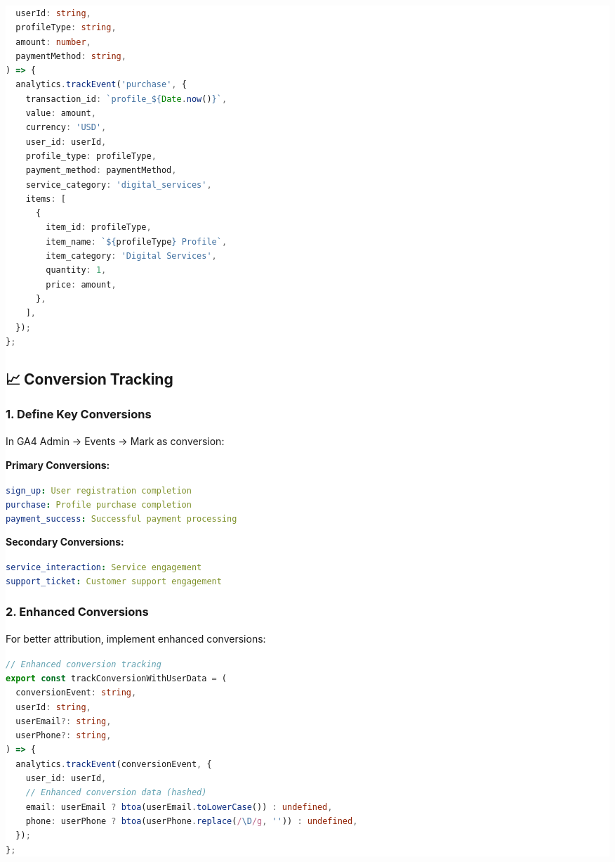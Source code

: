 ```typescript
  userId: string,
  profileType: string,
  amount: number,
  paymentMethod: string,
) => {
  analytics.trackEvent('purchase', {
    transaction_id: `profile_${Date.now()}`,
    value: amount,
    currency: 'USD',
    user_id: userId,
    profile_type: profileType,
    payment_method: paymentMethod,
    service_category: 'digital_services',
    items: [
      {
        item_id: profileType,
        item_name: `${profileType} Profile`,
        item_category: 'Digital Services',
        quantity: 1,
        price: amount,
      },
    ],
  });
};
```

## 📈 Conversion Tracking

### 1. Define Key Conversions

In GA4 Admin → Events → Mark as conversion:

**Primary Conversions:**

```yaml
sign_up: User registration completion
purchase: Profile purchase completion
payment_success: Successful payment processing
```

**Secondary Conversions:**

```yaml
service_interaction: Service engagement
support_ticket: Customer support engagement
```

### 2. Enhanced Conversions

For better attribution, implement enhanced conversions:

```typescript
// Enhanced conversion tracking
export const trackConversionWithUserData = (
  conversionEvent: string,
  userId: string,
  userEmail?: string,
  userPhone?: string,
) => {
  analytics.trackEvent(conversionEvent, {
    user_id: userId,
    // Enhanced conversion data (hashed)
    email: userEmail ? btoa(userEmail.toLowerCase()) : undefined,
    phone: userPhone ? btoa(userPhone.replace(/\D/g, '')) : undefined,
  });
};
```